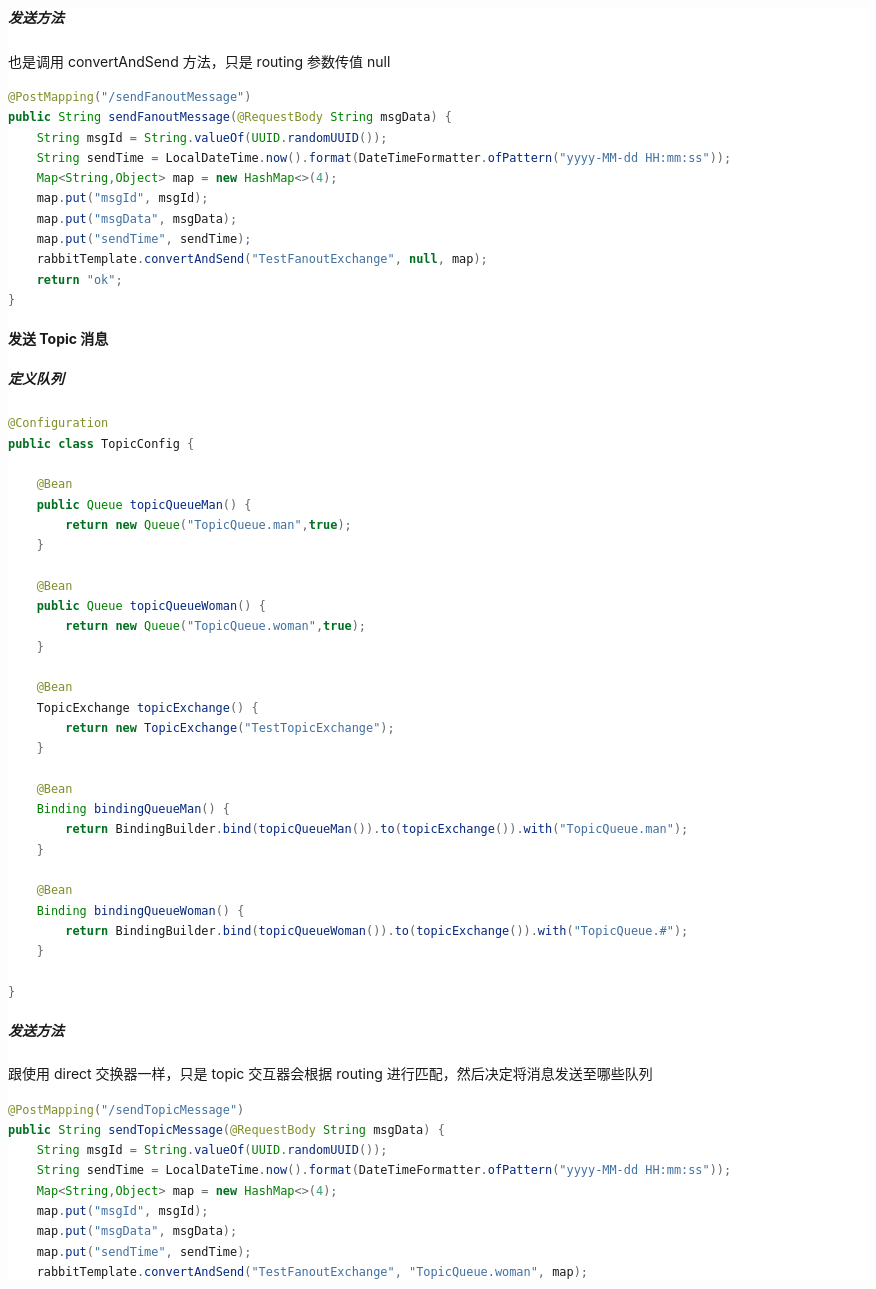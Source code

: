 ##### 发送方法
也是调用 convertAndSend 方法，只是 routing 参数传值 null
```java
@PostMapping("/sendFanoutMessage")
public String sendFanoutMessage(@RequestBody String msgData) {
    String msgId = String.valueOf(UUID.randomUUID());
    String sendTime = LocalDateTime.now().format(DateTimeFormatter.ofPattern("yyyy-MM-dd HH:mm:ss"));
    Map<String,Object> map = new HashMap<>(4);
    map.put("msgId", msgId);
    map.put("msgData", msgData);
    map.put("sendTime", sendTime);
    rabbitTemplate.convertAndSend("TestFanoutExchange", null, map);
    return "ok";
}
```

#### 发送 Topic 消息
##### 定义队列
```java
@Configuration
public class TopicConfig {

    @Bean
    public Queue topicQueueMan() {
        return new Queue("TopicQueue.man",true);
    }

    @Bean
    public Queue topicQueueWoman() {
        return new Queue("TopicQueue.woman",true);
    }

    @Bean
    TopicExchange topicExchange() {
        return new TopicExchange("TestTopicExchange");
    }

    @Bean
    Binding bindingQueueMan() {
        return BindingBuilder.bind(topicQueueMan()).to(topicExchange()).with("TopicQueue.man");
    }

    @Bean
    Binding bindingQueueWoman() {
        return BindingBuilder.bind(topicQueueWoman()).to(topicExchange()).with("TopicQueue.#");
    }

}
```

##### 发送方法
跟使用 direct 交换器一样，只是 topic 交互器会根据 routing 进行匹配，然后决定将消息发送至哪些队列
```java
@PostMapping("/sendTopicMessage")
public String sendTopicMessage(@RequestBody String msgData) {
    String msgId = String.valueOf(UUID.randomUUID());
    String sendTime = LocalDateTime.now().format(DateTimeFormatter.ofPattern("yyyy-MM-dd HH:mm:ss"));
    Map<String,Object> map = new HashMap<>(4);
    map.put("msgId", msgId);
    map.put("msgData", msgData);
    map.put("sendTime", sendTime);
    rabbitTemplate.convertAndSend("TestFanoutExchange", "TopicQueue.woman", map);
```